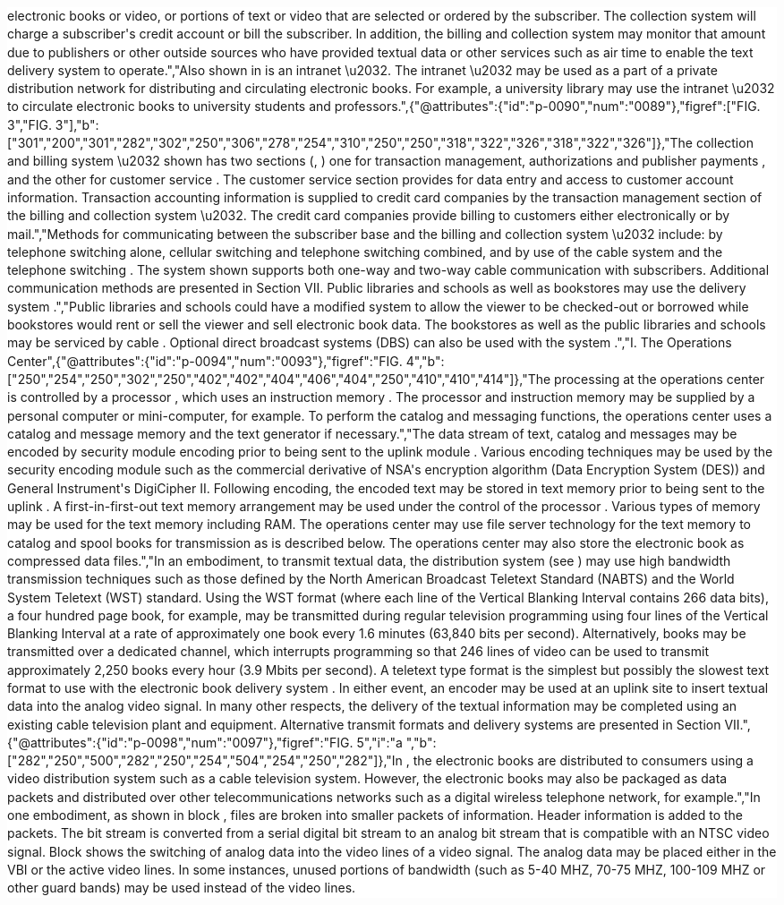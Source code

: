 electronic books or video, or portions of text or video that are selected or ordered by the subscriber. The collection system will charge a subscriber's credit account or bill the subscriber. In addition, the billing and collection system  may monitor that amount due to publishers or other outside sources  who have provided textual data or other services such as air time to enable the text delivery system  to operate.","Also shown in  is an intranet \u2032. The intranet \u2032 may be used as a part of a private distribution network for distributing and circulating electronic books. For example, a university library may use the intranet \u2032 to circulate electronic books to university students and professors.",{"@attributes":{"id":"p-0090","num":"0089"},"figref":["FIG. 3","FIG. 3"],"b":["301","200","301","282","302","250","306","278","254","310","250","250","318","322","326","318","322","326"]},"The collection and billing system \u2032 shown has two sections (, ) one for transaction management, authorizations and publisher payments , and the other for customer service . The customer service section  provides for data entry and access to customer account information. Transaction accounting information  is supplied to credit card companies  by the transaction management section  of the billing and collection system \u2032. The credit card companies  provide billing  to customers either electronically or by mail.","Methods for communicating between the subscriber base  and the billing and collection system \u2032 include: by telephone switching  alone, cellular switching  and telephone switching  combined, and by use of the cable system  and the telephone switching . The system shown supports both one-way  and two-way cable communication  with subscribers. Additional communication methods are presented in Section VII. Public libraries and schools  as well as bookstores  may use the delivery system .","Public libraries and schools  could have a modified system to allow the viewer to be checked-out or borrowed while bookstores  would rent or sell the viewer and sell electronic book data. The bookstores  as well as the public libraries and schools  may be serviced by cable . Optional direct broadcast systems (DBS)  can also be used with the system .","I. The Operations Center",{"@attributes":{"id":"p-0094","num":"0093"},"figref":"FIG. 4","b":["250","254","250","302","250","402","402","404","406","404","250","410","410","414"]},"The processing at the operations center  is controlled by a processor , which uses an instruction memory . The processor  and instruction memory  may be supplied by a personal computer or mini-computer, for example. To perform the catalog and messaging functions, the operations center  uses a catalog and message memory  and the text generator  if necessary.","The data stream of text, catalog and messages may be encoded by security module encoding  prior to being sent to the uplink module . Various encoding techniques may be used by the security encoding module  such as the commercial derivative of NSA's encryption algorithm (Data Encryption System (DES)) and General Instrument's DigiCipher II. Following encoding, the encoded text may be stored in text memory  prior to being sent to the uplink . A first-in-first-out text memory arrangement may be used under the control of the processor . Various types of memory may be used for the text memory  including RAM. The operations center  may use file server technology for the text memory  to catalog and spool books for transmission as is described below. The operations center  may also store the electronic book as compressed data files.","In an embodiment, to transmit textual data, the distribution system  (see ) may use high bandwidth transmission techniques such as those defined by the North American Broadcast Teletext Standard (NABTS) and the World System Teletext (WST) standard. Using the WST format (where each line of the Vertical Blanking Interval contains 266 data bits), a four hundred page book, for example, may be transmitted during regular television programming using four lines of the Vertical Blanking Interval at a rate of approximately one book every 1.6 minutes (63,840 bits per second). Alternatively, books may be transmitted over a dedicated channel, which interrupts programming so that 246 lines of video can be used to transmit approximately 2,250 books every hour (3.9 Mbits per second). A teletext type format is the simplest but possibly the slowest text format to use with the electronic book delivery system . In either event, an encoder  may be used at an uplink site  to insert textual data into the analog video signal. In many other respects, the delivery of the textual information may be completed using an existing cable television plant and equipment. Alternative transmit formats and delivery systems are presented in Section VII.",{"@attributes":{"id":"p-0098","num":"0097"},"figref":"FIG. 5","i":"a ","b":["282","250","500","282","250","254","504","254","250","282"]},"In , the electronic books are distributed to consumers using a video distribution system such as a cable television system. However, the electronic books may also be packaged as data packets and distributed over other telecommunications networks such as a digital wireless telephone network, for example.","In one embodiment, as shown in block , files are broken into smaller packets of information. Header information is added to the packets. The bit stream is converted from a serial digital bit stream to an analog bit stream that is compatible with an NTSC video signal. Block  shows the switching of analog data into the video lines of a video signal. The analog data may be placed either in the VBI or the active video lines. In some instances, unused portions of bandwidth (such as 5-40 MHZ, 70-75 MHZ, 100-109 MHZ or other guard bands) may be used instead of the video lines.